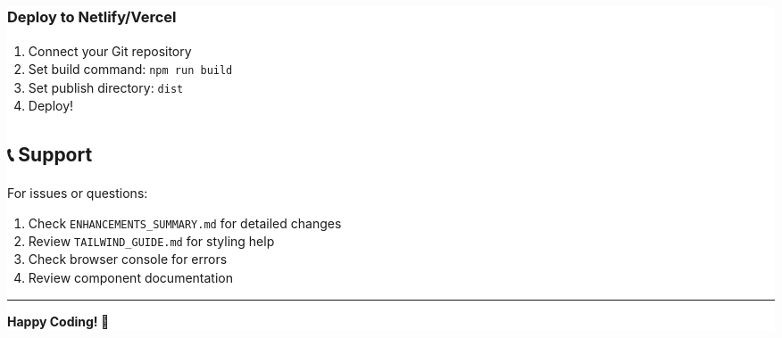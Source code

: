 ### Deploy to Netlify/Vercel
1. Connect your Git repository
2. Set build command: `npm run build`
3. Set publish directory: `dist`
4. Deploy!

## 📞 Support

For issues or questions:
1. Check `ENHANCEMENTS_SUMMARY.md` for detailed changes
2. Review `TAILWIND_GUIDE.md` for styling help
3. Check browser console for errors
4. Review component documentation

---

**Happy Coding! 🌾**
